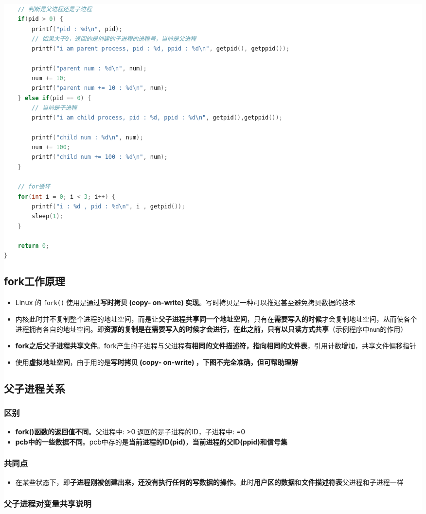   ```c
      // 判断是父进程还是子进程
      if(pid > 0) {
          printf("pid : %d\n", pid);
          // 如果大于0，返回的是创建的子进程的进程号，当前是父进程
          printf("i am parent process, pid : %d, ppid : %d\n", getpid(), getppid());
  
          printf("parent num : %d\n", num);
          num += 10;
          printf("parent num += 10 : %d\n", num);
      } else if(pid == 0) {
          // 当前是子进程
          printf("i am child process, pid : %d, ppid : %d\n", getpid(),getppid());
         
          printf("child num : %d\n", num);
          num += 100;
          printf("child num += 100 : %d\n", num);
      }
  
      // for循环
      for(int i = 0; i < 3; i++) {
          printf("i : %d , pid : %d\n", i , getpid());
          sleep(1);
      }
  
      return 0;
  }
  ```


## fork工作原理

- Linux 的 `fork()` 使用是通过**写时拷贝 (copy- on-write) 实现**。写时拷贝是一种可以推迟甚至避免拷贝数据的技术

- 内核此时并不复制整个进程的地址空间，而是让**父子进程共享同一个地址空间**，只有在**需要写入的时候**才会复制地址空间，从而使各个进程拥有各自的地址空间。即**资源的复制是在需要写入的时候才会进行，在此之前，只有以只读方式共享**（示例程序中`num`的作用）

- **fork之后父子进程共享文件**。fork产生的子进程与父进程**有相同的文件描述符，指向相同的文件表**，引用计数增加，共享文件偏移指针

- 使用**虚拟地址空间**，由于用的是**写时拷贝 (copy- on-write) **，下图**不完全准确，但可帮助理解**


## 父子进程关系

### 区别

- **fork()函数的返回值不同**。父进程中: >0 返回的是子进程的ID，子进程中: =0
- **pcb中的一些数据不同**。pcb中存的是**当前进程的ID(pid)**，**当前进程的父ID(ppid)**和**信号集**

### 共同点

- 在某些状态下，即**子进程刚被创建出来，还没有执行任何的写数据的操作**。此时**用户区的数据**和**文件描述符表**父进程和子进程一样

### 父子进程对变量共享说明
